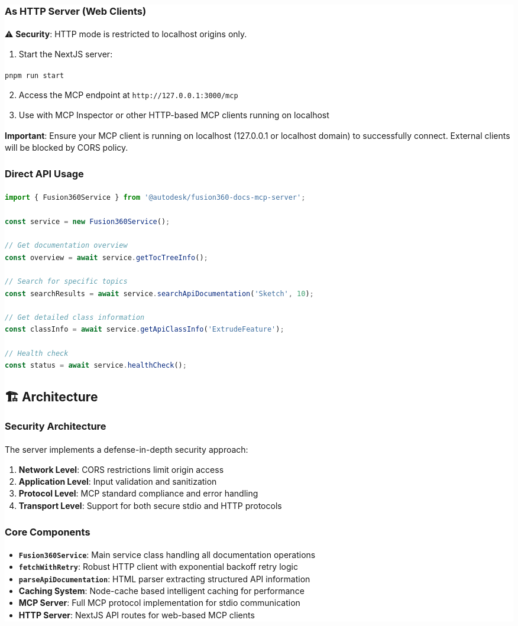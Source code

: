 ### As HTTP Server (Web Clients)

⚠️ **Security**: HTTP mode is restricted to localhost origins only.

1. Start the NextJS server:
```bash
pnpm run start
```

2. Access the MCP endpoint at `http://127.0.0.1:3000/mcp`

3. Use with MCP Inspector or other HTTP-based MCP clients running on localhost

**Important**: Ensure your MCP client is running on localhost (127.0.0.1 or localhost domain) to successfully connect. External clients will be blocked by CORS policy.

### Direct API Usage

```typescript
import { Fusion360Service } from '@autodesk/fusion360-docs-mcp-server';

const service = new Fusion360Service();

// Get documentation overview
const overview = await service.getTocTreeInfo();

// Search for specific topics
const searchResults = await service.searchApiDocumentation('Sketch', 10);

// Get detailed class information
const classInfo = await service.getApiClassInfo('ExtrudeFeature');

// Health check
const status = await service.healthCheck();
```

## 🏗️ Architecture

### Security Architecture

The server implements a defense-in-depth security approach:

1. **Network Level**: CORS restrictions limit origin access
2. **Application Level**: Input validation and sanitization
3. **Protocol Level**: MCP standard compliance and error handling
4. **Transport Level**: Support for both secure stdio and HTTP protocols

### Core Components

- **`Fusion360Service`**: Main service class handling all documentation operations
- **`fetchWithRetry`**: Robust HTTP client with exponential backoff retry logic
- **`parseApiDocumentation`**: HTML parser extracting structured API information
- **Caching System**: Node-cache based intelligent caching for performance
- **MCP Server**: Full MCP protocol implementation for stdio communication
- **HTTP Server**: NextJS API routes for web-based MCP clients
